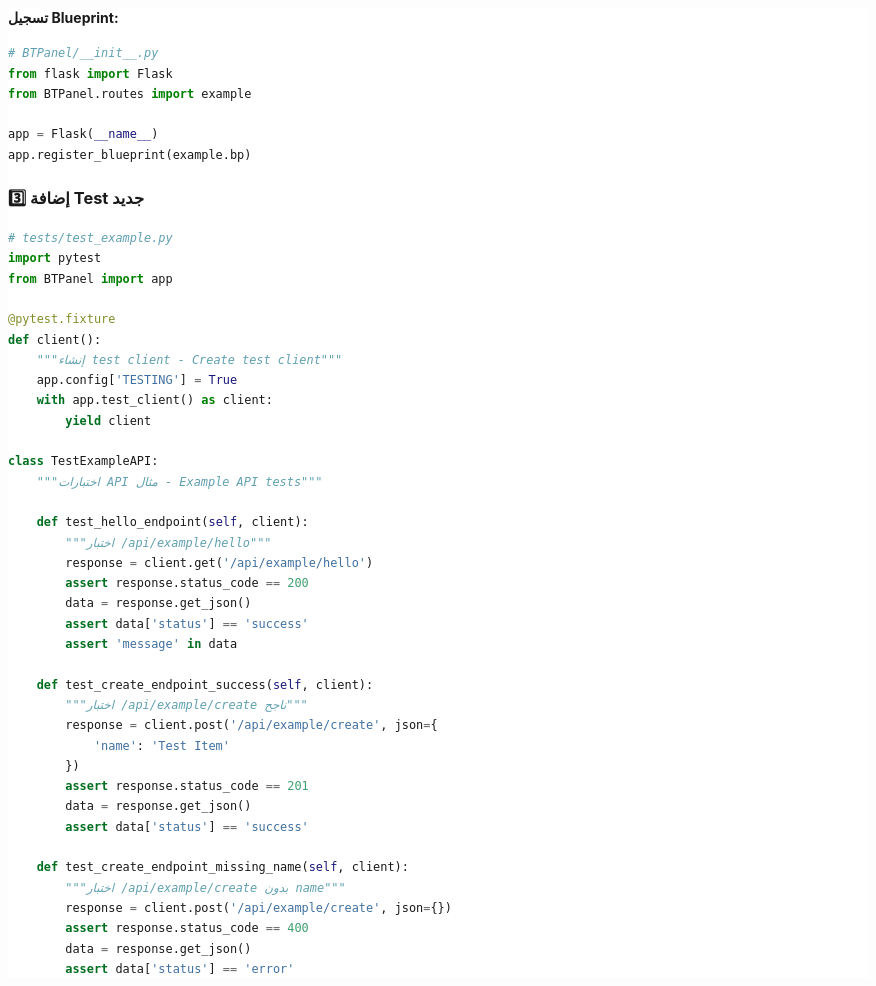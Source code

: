**تسجيل Blueprint:**
```python
# BTPanel/__init__.py
from flask import Flask
from BTPanel.routes import example

app = Flask(__name__)
app.register_blueprint(example.bp)
```

### 3️⃣ إضافة Test جديد

```python
# tests/test_example.py
import pytest
from BTPanel import app

@pytest.fixture
def client():
    """إنشاء test client - Create test client"""
    app.config['TESTING'] = True
    with app.test_client() as client:
        yield client

class TestExampleAPI:
    """اختبارات API مثال - Example API tests"""
    
    def test_hello_endpoint(self, client):
        """اختبار /api/example/hello"""
        response = client.get('/api/example/hello')
        assert response.status_code == 200
        data = response.get_json()
        assert data['status'] == 'success'
        assert 'message' in data
    
    def test_create_endpoint_success(self, client):
        """اختبار /api/example/create ناجح"""
        response = client.post('/api/example/create', json={
            'name': 'Test Item'
        })
        assert response.status_code == 201
        data = response.get_json()
        assert data['status'] == 'success'
    
    def test_create_endpoint_missing_name(self, client):
        """اختبار /api/example/create بدون name"""
        response = client.post('/api/example/create', json={})
        assert response.status_code == 400
        data = response.get_json()
        assert data['status'] == 'error'
```
